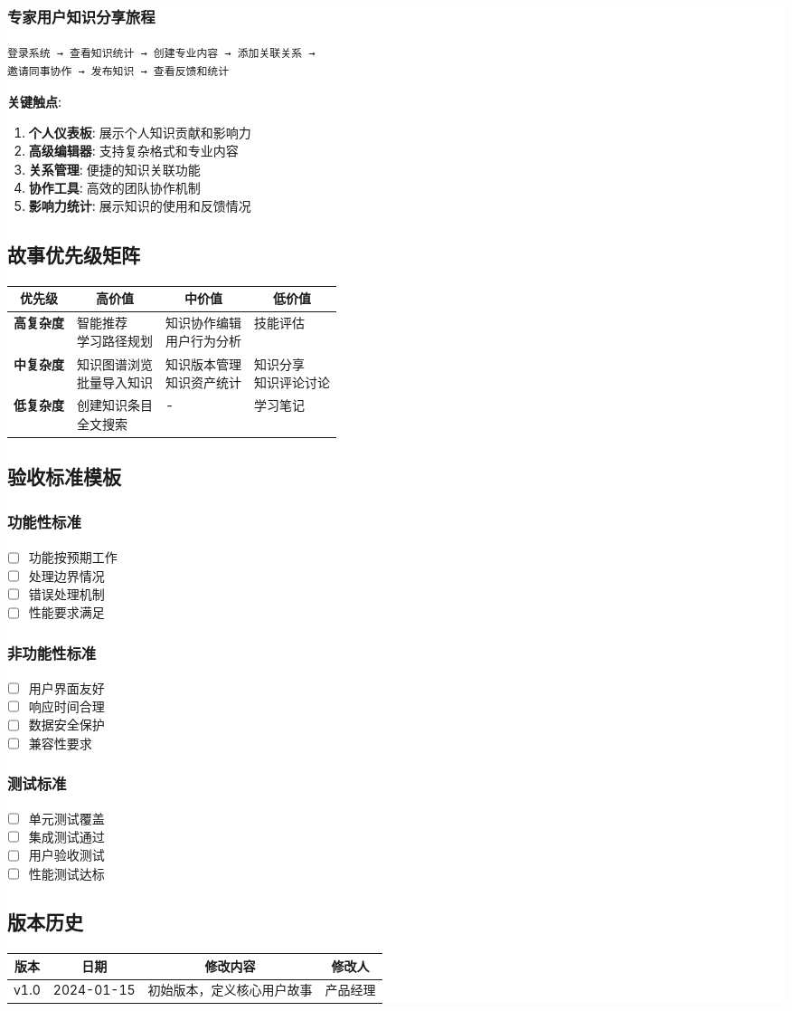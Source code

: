 ### 专家用户知识分享旅程

```
登录系统 → 查看知识统计 → 创建专业内容 → 添加关联关系 → 
邀请同事协作 → 发布知识 → 查看反馈和统计
```

**关键触点**:
1. **个人仪表板**: 展示个人知识贡献和影响力
2. **高级编辑器**: 支持复杂格式和专业内容
3. **关系管理**: 便捷的知识关联功能
4. **协作工具**: 高效的团队协作机制
5. **影响力统计**: 展示知识的使用和反馈情况

## 故事优先级矩阵

| 优先级 | 高价值 | 中价值 | 低价值 |
|--------|--------|--------|--------|
| **高复杂度** | 智能推荐<br/>学习路径规划 | 知识协作编辑<br/>用户行为分析 | 技能评估 |
| **中复杂度** | 知识图谱浏览<br/>批量导入知识 | 知识版本管理<br/>知识资产统计 | 知识分享<br/>知识评论讨论 |
| **低复杂度** | 创建知识条目<br/>全文搜索 | - | 学习笔记 |

## 验收标准模板

### 功能性标准
- [ ] 功能按预期工作
- [ ] 处理边界情况
- [ ] 错误处理机制
- [ ] 性能要求满足

### 非功能性标准
- [ ] 用户界面友好
- [ ] 响应时间合理
- [ ] 数据安全保护
- [ ] 兼容性要求

### 测试标准
- [ ] 单元测试覆盖
- [ ] 集成测试通过
- [ ] 用户验收测试
- [ ] 性能测试达标

## 版本历史

| 版本 | 日期 | 修改内容 | 修改人 |
|------|------|----------|--------|
| v1.0 | 2024-01-15 | 初始版本，定义核心用户故事 | 产品经理 |